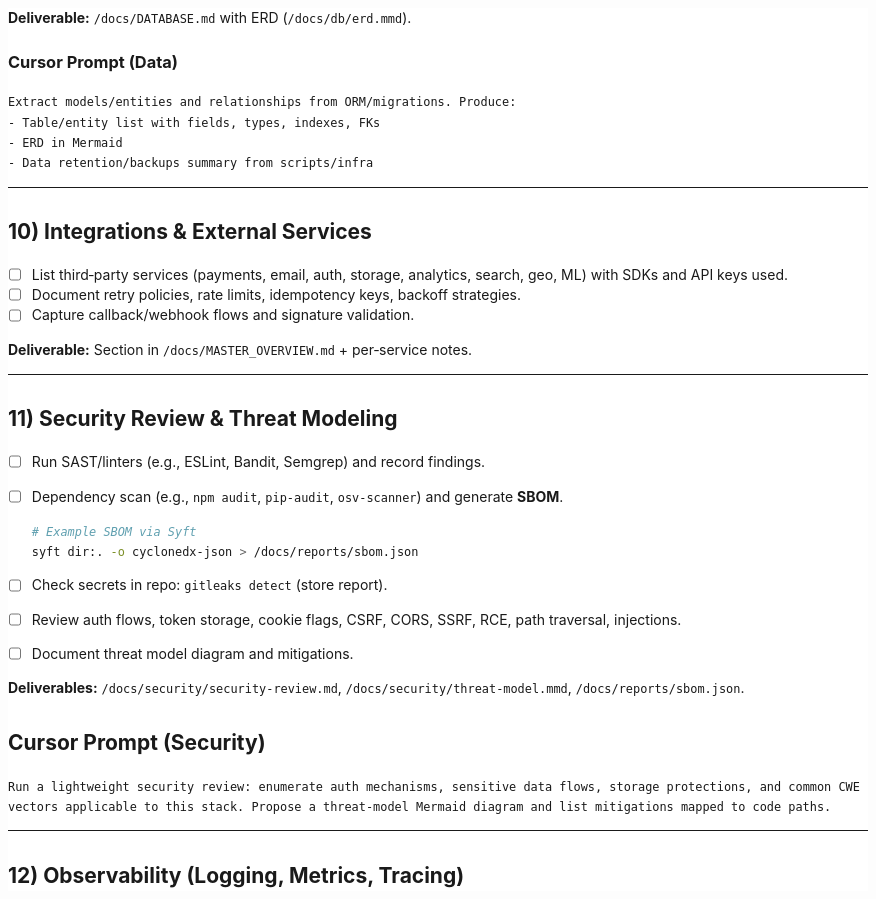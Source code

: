 **Deliverable:** `/docs/DATABASE.md` with ERD (`/docs/db/erd.mmd`).

### **Cursor Prompt (Data)**

```bash
Extract models/entities and relationships from ORM/migrations. Produce:
- Table/entity list with fields, types, indexes, FKs
- ERD in Mermaid
- Data retention/backups summary from scripts/infra
```

---

## 10) Integrations & External Services

* [ ] List third‑party services (payments, email, auth, storage, analytics, search, geo, ML) with SDKs and API keys used.
* [ ] Document retry policies, rate limits, idempotency keys, backoff strategies.
* [ ] Capture callback/webhook flows and signature validation.

**Deliverable:** Section in `/docs/MASTER_OVERVIEW.md` + per‑service notes.

---

## 11) Security Review & Threat Modeling

* [ ] Run SAST/linters (e.g., ESLint, Bandit, Semgrep) and record findings.
* [ ] Dependency scan (e.g., `npm audit`, `pip-audit`, `osv-scanner`) and generate **SBOM**.

  ```bash
  # Example SBOM via Syft
  syft dir:. -o cyclonedx-json > /docs/reports/sbom.json
  ```

* [ ] Check secrets in repo: `gitleaks detect` (store report).
* [ ] Review auth flows, token storage, cookie flags, CSRF, CORS, SSRF, RCE, path traversal, injections.
* [ ] Document threat model diagram and mitigations.

**Deliverables:** `/docs/security/security-review.md`, `/docs/security/threat-model.mmd`, `/docs/reports/sbom.json`.

## **Cursor Prompt (Security)**

```bash
Run a lightweight security review: enumerate auth mechanisms, sensitive data flows, storage protections, and common CWE vectors applicable to this stack. Propose a threat-model Mermaid diagram and list mitigations mapped to code paths.
```

---

## 12) Observability (Logging, Metrics, Tracing)
